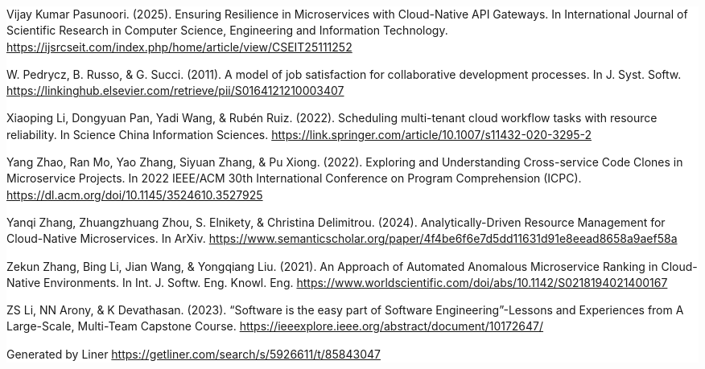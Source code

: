 Vijay Kumar Pasunoori. (2025). Ensuring Resilience in Microservices with Cloud-Native API Gateways. In International Journal of Scientific Research in Computer Science, Engineering and Information Technology. https://ijsrcseit.com/index.php/home/article/view/CSEIT25111252

W. Pedrycz, B. Russo, & G. Succi. (2011). A model of job satisfaction for collaborative development processes. In J. Syst. Softw. https://linkinghub.elsevier.com/retrieve/pii/S0164121210003407

Xiaoping Li, Dongyuan Pan, Yadi Wang, & Rubén Ruiz. (2022). Scheduling multi-tenant cloud workflow tasks with resource reliability. In Science China Information Sciences. https://link.springer.com/article/10.1007/s11432-020-3295-2

Yang Zhao, Ran Mo, Yao Zhang, Siyuan Zhang, & Pu Xiong. (2022). Exploring and Understanding Cross-service Code Clones in Microservice Projects. In 2022 IEEE/ACM 30th International Conference on Program Comprehension (ICPC). https://dl.acm.org/doi/10.1145/3524610.3527925

Yanqi Zhang, Zhuangzhuang Zhou, S. Elnikety, & Christina Delimitrou. (2024). Analytically-Driven Resource Management for Cloud-Native Microservices. In ArXiv. https://www.semanticscholar.org/paper/4f4be6f6e7d5dd11631d91e8eead8658a9aef58a

Zekun Zhang, Bing Li, Jian Wang, & Yongqiang Liu. (2021). An Approach of Automated Anomalous Microservice Ranking in Cloud-Native Environments. In Int. J. Softw. Eng. Knowl. Eng. https://www.worldscientific.com/doi/abs/10.1142/S0218194021400167

ZS Li, NN Arony, & K Devathasan. (2023). “Software is the easy part of Software Engineering”-Lessons and Experiences from A Large-Scale, Multi-Team Capstone Course. https://ieeexplore.ieee.org/abstract/document/10172647/



Generated by Liner
https://getliner.com/search/s/5926611/t/85843047
